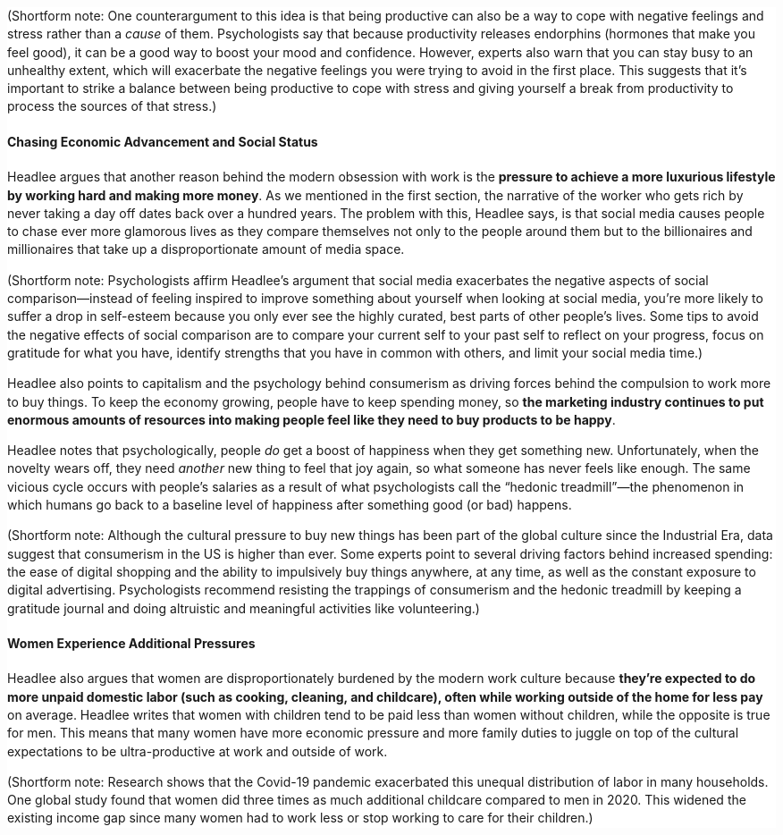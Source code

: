(Shortform note: One counterargument to this idea is that being productive can also be a way to cope with negative feelings and stress rather than a _cause_ of them. Psychologists say that because productivity releases endorphins (hormones that make you feel good), it can be a good way to boost your mood and confidence. However, experts also warn that you can stay busy to an unhealthy extent, which will exacerbate the negative feelings you were trying to avoid in the first place. This suggests that it’s important to strike a balance between being productive to cope with stress and giving yourself a break from productivity to process the sources of that stress.)

#### Chasing Economic Advancement and Social Status

Headlee argues that another reason behind the modern obsession with work is the **pressure to achieve a more luxurious lifestyle by working hard and making more money**. As we mentioned in the first section, the narrative of the worker who gets rich by never taking a day off dates back over a hundred years. The problem with this, Headlee says, is that social media causes people to chase ever more glamorous lives as they compare themselves not only to the people around them but to the billionaires and millionaires that take up a disproportionate amount of media space.

(Shortform note: Psychologists affirm Headlee’s argument that social media exacerbates the negative aspects of social comparison—instead of feeling inspired to improve something about yourself when looking at social media, you’re more likely to suffer a drop in self-esteem because you only ever see the highly curated, best parts of other people’s lives. Some tips to avoid the negative effects of social comparison are to compare your current self to your past self to reflect on your progress, focus on gratitude for what you have, identify strengths that you have in common with others, and limit your social media time.)

Headlee also points to capitalism and the psychology behind consumerism as driving forces behind the compulsion to work more to buy things. To keep the economy growing, people have to keep spending money, so **the marketing industry continues to put enormous amounts of resources into making people feel like they need to buy products to be happy**.

Headlee notes that psychologically, people _do_ get a boost of happiness when they get something new. Unfortunately, when the novelty wears off, they need _another_ new thing to feel that joy again, so what someone has never feels like enough. The same vicious cycle occurs with people’s salaries as a result of what psychologists call the “hedonic treadmill”—the phenomenon in which humans go back to a baseline level of happiness after something good (or bad) happens.

(Shortform note: Although the cultural pressure to buy new things has been part of the global culture since the Industrial Era, data suggest that consumerism in the US is higher than ever. Some experts point to several driving factors behind increased spending: the ease of digital shopping and the ability to impulsively buy things anywhere, at any time, as well as the constant exposure to digital advertising. Psychologists recommend resisting the trappings of consumerism and the hedonic treadmill by keeping a gratitude journal and doing altruistic and meaningful activities like volunteering.)

#### Women Experience Additional Pressures

Headlee also argues that women are disproportionately burdened by the modern work culture because **they’re expected to do more unpaid domestic labor (such as cooking, cleaning, and childcare), often while working outside of the home for less pay** on average. Headlee writes that women with children tend to be paid less than women without children, while the opposite is true for men. This means that many women have more economic pressure and more family duties to juggle on top of the cultural expectations to be ultra-productive at work and outside of work.

(Shortform note: Research shows that the Covid-19 pandemic exacerbated this unequal distribution of labor in many households. One global study found that women did three times as much additional childcare compared to men in 2020. This widened the existing income gap since many women had to work less or stop working to care for their children.)
